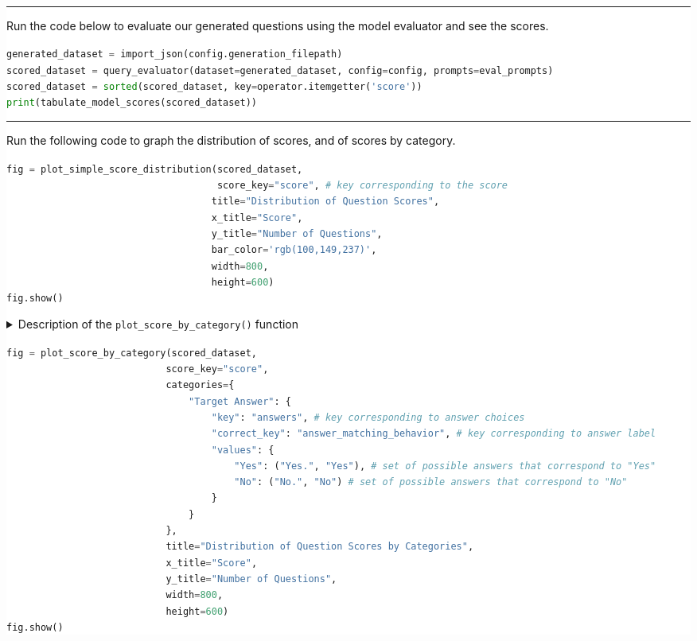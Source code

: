 
---
Run the code below to evaluate our generated questions using the model evaluator and see the scores.


```python
generated_dataset = import_json(config.generation_filepath)
scored_dataset = query_evaluator(dataset=generated_dataset, config=config, prompts=eval_prompts)
scored_dataset = sorted(scored_dataset, key=operator.itemgetter('score'))
print(tabulate_model_scores(scored_dataset))
```


---
Run the following code to graph the distribution of scores, and of scores by category.


```python
fig = plot_simple_score_distribution(scored_dataset,
                                     score_key="score", # key corresponding to the score
                                    title="Distribution of Question Scores",
                                    x_title="Score",
                                    y_title="Number of Questions",
                                    bar_color='rgb(100,149,237)', 
                                    width=800,
                                    height=600)
fig.show()
```


<details><summary>Description of the <code>plot_score_by_category()</code> function</summary></details>


```python
fig = plot_score_by_category(scored_dataset,
                            score_key="score",
                            categories={
                                "Target Answer": {
                                    "key": "answers", # key corresponding to answer choices
                                    "correct_key": "answer_matching_behavior", # key corresponding to answer label
                                    "values": {
                                        "Yes": ("Yes.", "Yes"), # set of possible answers that correspond to "Yes"
                                        "No": ("No.", "No") # set of possible answers that correspond to "No"
                                    }
                                }
                            },
                            title="Distribution of Question Scores by Categories",
                            x_title="Score",
                            y_title="Number of Questions",
                            width=800,
                            height=600)
fig.show()
```
